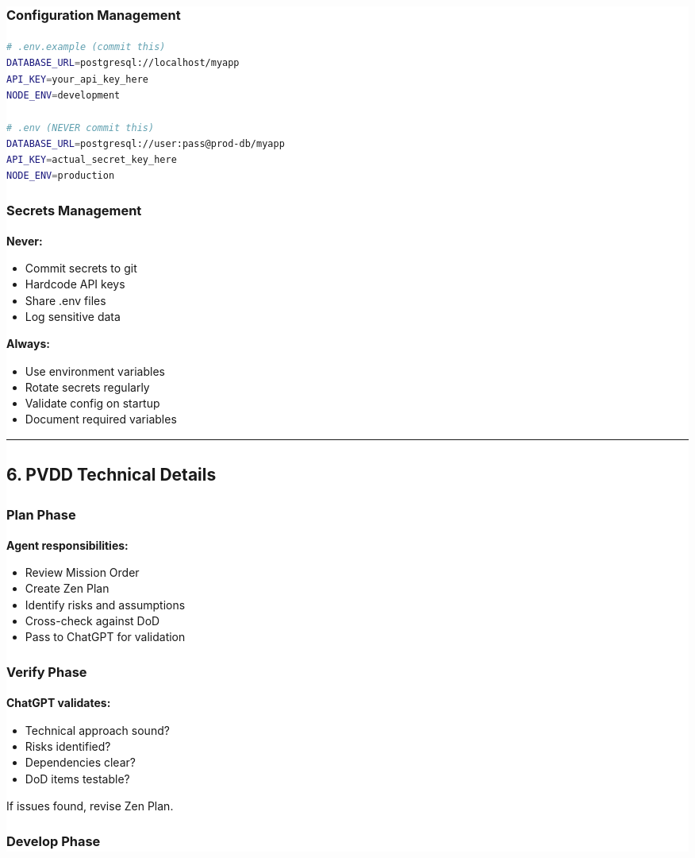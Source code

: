 ### Configuration Management

```bash
# .env.example (commit this)
DATABASE_URL=postgresql://localhost/myapp
API_KEY=your_api_key_here
NODE_ENV=development

# .env (NEVER commit this)
DATABASE_URL=postgresql://user:pass@prod-db/myapp
API_KEY=actual_secret_key_here
NODE_ENV=production
```

### Secrets Management

**Never:**
- Commit secrets to git
- Hardcode API keys
- Share .env files
- Log sensitive data

**Always:**
- Use environment variables
- Rotate secrets regularly
- Validate config on startup
- Document required variables

---

## 6. PVDD Technical Details

### Plan Phase

**Agent responsibilities:**
- Review Mission Order
- Create Zen Plan
- Identify risks and assumptions
- Cross-check against DoD
- Pass to ChatGPT for validation

### Verify Phase

**ChatGPT validates:**
- Technical approach sound?
- Risks identified?
- Dependencies clear?
- DoD items testable?

If issues found, revise Zen Plan.

### Develop Phase
